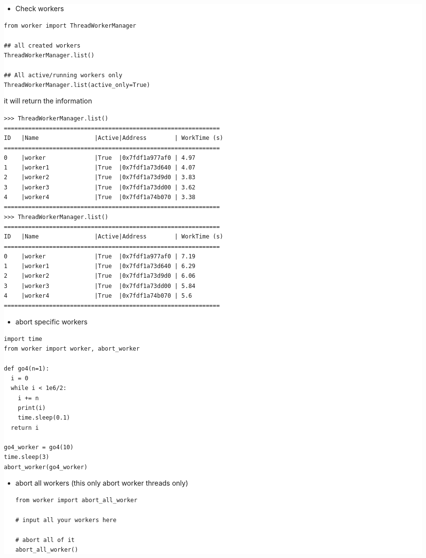 - Check workers
```
from worker import ThreadWorkerManager

## all created workers
ThreadWorkerManager.list()

## All active/running workers only
ThreadWorkerManager.list(active_only=True)
```
it will return the information
```
>>> ThreadWorkerManager.list()
==============================================================
ID   |Name                |Active|Address        | WorkTime (s)   
==============================================================
0    |worker              |True  |0x7fdf1a977af0 | 4.97           
1    |worker1             |True  |0x7fdf1a73d640 | 4.07           
2    |worker2             |True  |0x7fdf1a73d9d0 | 3.83           
3    |worker3             |True  |0x7fdf1a73dd00 | 3.62           
4    |worker4             |True  |0x7fdf1a74b070 | 3.38           
==============================================================
>>> ThreadWorkerManager.list()
==============================================================
ID   |Name                |Active|Address        | WorkTime (s)   
==============================================================
0    |worker              |True  |0x7fdf1a977af0 | 7.19           
1    |worker1             |True  |0x7fdf1a73d640 | 6.29           
2    |worker2             |True  |0x7fdf1a73d9d0 | 6.06           
3    |worker3             |True  |0x7fdf1a73dd00 | 5.84           
4    |worker4             |True  |0x7fdf1a74b070 | 5.6            
==============================================================
```


- abort specific workers
```
import time
from worker import worker, abort_worker

def go4(n=1):
  i = 0
  while i < 1e6/2:
    i += n
    print(i)
    time.sleep(0.1)
  return i

go4_worker = go4(10)
time.sleep(3)
abort_worker(go4_worker)
```

- abort all workers (this only abort worker threads only)
  ```
  from worker import abort_all_worker

  # input all your workers here

  # abort all of it
  abort_all_worker()

  ```
  